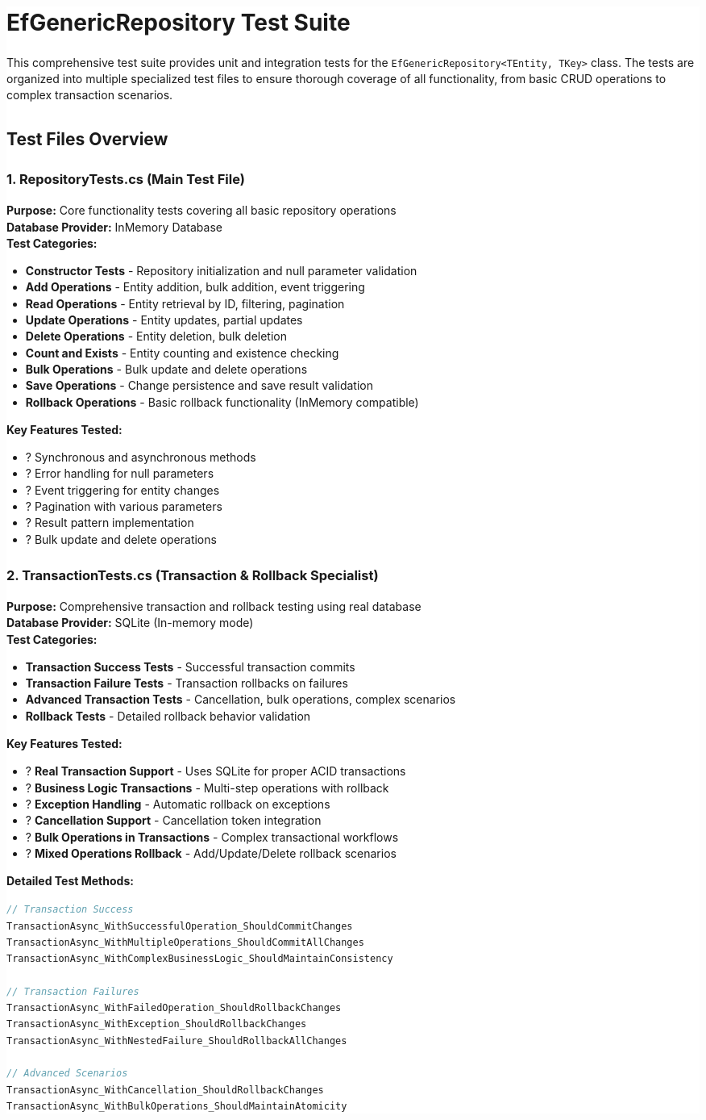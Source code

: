 # EfGenericRepository Test Suite

This comprehensive test suite provides unit and integration tests for the `EfGenericRepository<TEntity, TKey>` class. The tests are organized into multiple specialized test files to ensure thorough coverage of all functionality, from basic CRUD operations to complex transaction scenarios.

## Test Files Overview

### 1. RepositoryTests.cs (Main Test File) 
**Purpose:** Core functionality tests covering all basic repository operations  
**Database Provider:** InMemory Database  
**Test Categories:**
- **Constructor Tests** - Repository initialization and null parameter validation
- **Add Operations** - Entity addition, bulk addition, event triggering
- **Read Operations** - Entity retrieval by ID, filtering, pagination
- **Update Operations** - Entity updates, partial updates
- **Delete Operations** - Entity deletion, bulk deletion
- **Count and Exists** - Entity counting and existence checking
- **Bulk Operations** - Bulk update and delete operations
- **Save Operations** - Change persistence and save result validation
- **Rollback Operations** - Basic rollback functionality (InMemory compatible)

**Key Features Tested:**
- ? Synchronous and asynchronous methods
- ? Error handling for null parameters
- ? Event triggering for entity changes
- ? Pagination with various parameters
- ? Result pattern implementation
- ? Bulk update and delete operations

### 2. TransactionTests.cs (Transaction & Rollback Specialist)
**Purpose:** Comprehensive transaction and rollback testing using real database  
**Database Provider:** SQLite (In-memory mode)  
**Test Categories:**
- **Transaction Success Tests** - Successful transaction commits
- **Transaction Failure Tests** - Transaction rollbacks on failures
- **Advanced Transaction Tests** - Cancellation, bulk operations, complex scenarios
- **Rollback Tests** - Detailed rollback behavior validation

**Key Features Tested:**
- ? **Real Transaction Support** - Uses SQLite for proper ACID transactions
- ? **Business Logic Transactions** - Multi-step operations with rollback
- ? **Exception Handling** - Automatic rollback on exceptions
- ? **Cancellation Support** - Cancellation token integration
- ? **Bulk Operations in Transactions** - Complex transactional workflows
- ? **Mixed Operations Rollback** - Add/Update/Delete rollback scenarios

**Detailed Test Methods:**
```csharp
// Transaction Success
TransactionAsync_WithSuccessfulOperation_ShouldCommitChanges
TransactionAsync_WithMultipleOperations_ShouldCommitAllChanges
TransactionAsync_WithComplexBusinessLogic_ShouldMaintainConsistency

// Transaction Failures
TransactionAsync_WithFailedOperation_ShouldRollbackChanges
TransactionAsync_WithException_ShouldRollbackChanges
TransactionAsync_WithNestedFailure_ShouldRollbackAllChanges

// Advanced Scenarios
TransactionAsync_WithCancellation_ShouldRollbackChanges
TransactionAsync_WithBulkOperations_ShouldMaintainAtomicity
```